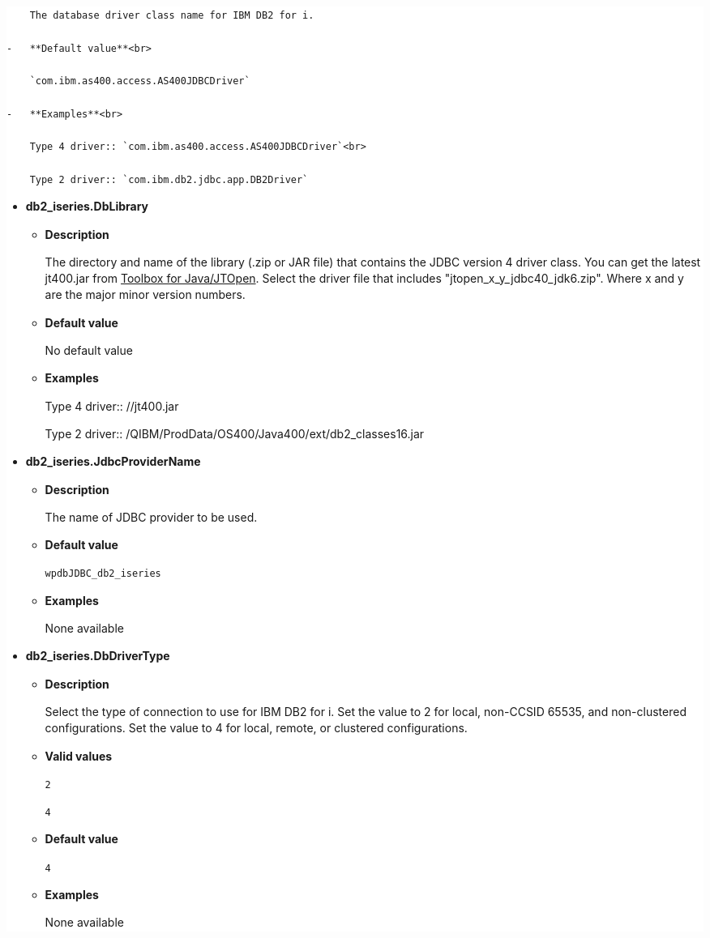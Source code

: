         The database driver class name for IBM DB2 for i.

    -   **Default value**<br>

        `com.ibm.as400.access.AS400JDBCDriver`

    -   **Examples**<br>

        Type 4 driver:: `com.ibm.as400.access.AS400JDBCDriver`<br>

        Type 2 driver:: `com.ibm.db2.jdbc.app.DB2Driver`

-   **db2_iseries.DbLibrary**

    -   **Description**<br>

        The directory and name of the library (.zip or JAR file) that contains the JDBC version 4 driver class. You can get the latest jt400.jar from [Toolbox for Java/JTOpen](http://sourceforge.net/projects/jt400/files). Select the driver file that includes "jtopen_x_y_jdbc40_jdk6.zip". Where x and y are the major minor version numbers.

    -   **Default value**<br>

        No default value

    -   **Examples**<br>

        Type 4 driver:: //jt400.jar<br>

        Type 2 driver:: /QIBM/ProdData/OS400/Java400/ext/db2_classes16.jar

-   **db2_iseries.JdbcProviderName**

    -   **Description**<br>

        The name of JDBC provider to be used.

    -   **Default value**<br>

        `wpdbJDBC_db2_iseries`

    -   **Examples**<br>

        None available

-   **db2_iseries.DbDriverType**

    -   **Description**<br>

        Select the type of connection to use for IBM DB2 for i. Set the value to 2 for local, non-CCSID 65535, and non-clustered configurations. Set the value to 4 for local, remote, or clustered configurations.

    -   **Valid values**<br>

        `2`<br>

        `4`

    -   **Default value**<br>

        `4`

    -   **Examples**<br>

        None available


